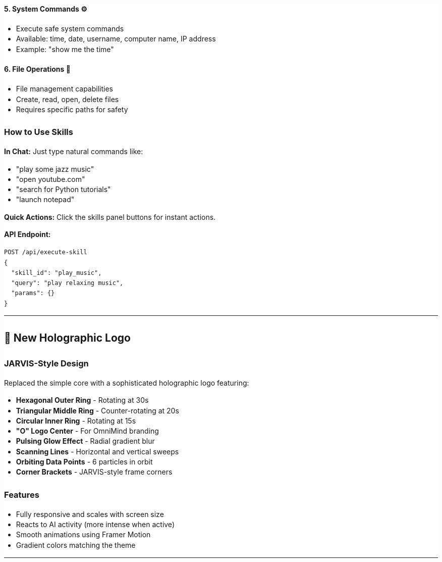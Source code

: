 #### 5. **System Commands** ⚙️
- Execute safe system commands
- Available: time, date, username, computer name, IP address
- Example: "show me the time"

#### 6. **File Operations** 📁
- File management capabilities
- Create, read, open, delete files
- Requires specific paths for safety

### How to Use Skills

**In Chat:**
Just type natural commands like:
- "play some jazz music"
- "open youtube.com"
- "search for Python tutorials"
- "launch notepad"

**Quick Actions:**
Click the skills panel buttons for instant actions.

**API Endpoint:**
```
POST /api/execute-skill
{
  "skill_id": "play_music",
  "query": "play relaxing music",
  "params": {}
}
```

---

## 🎨 New Holographic Logo

### JARVIS-Style Design
Replaced the simple core with a sophisticated holographic logo featuring:

- **Hexagonal Outer Ring** - Rotating at 30s
- **Triangular Middle Ring** - Counter-rotating at 20s
- **Circular Inner Ring** - Rotating at 15s
- **"O" Logo Center** - For OmniMind branding
- **Pulsing Glow Effect** - Radial gradient blur
- **Scanning Lines** - Horizontal and vertical sweeps
- **Orbiting Data Points** - 6 particles in orbit
- **Corner Brackets** - JARVIS-style frame corners

### Features
- Fully responsive and scales with screen size
- Reacts to AI activity (more intense when active)
- Smooth animations using Framer Motion
- Gradient colors matching the theme

---